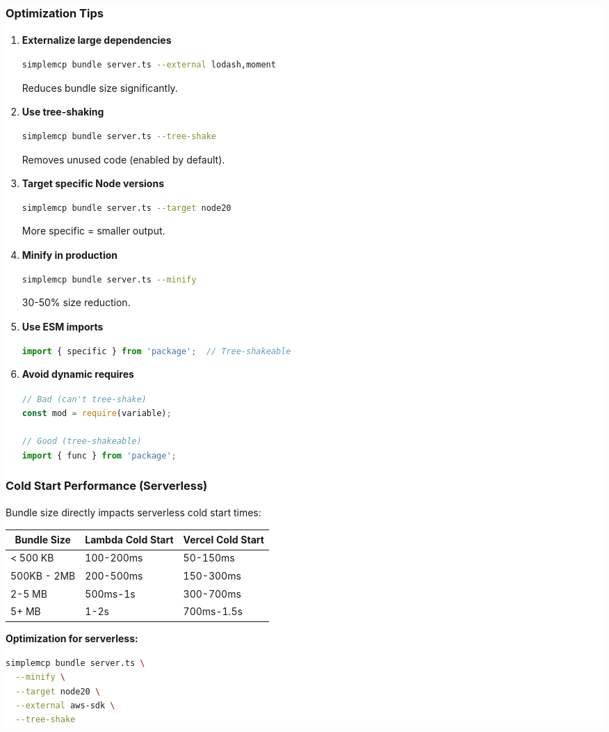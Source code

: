 ### Optimization Tips

1. **Externalize large dependencies**
   ```bash
   simplemcp bundle server.ts --external lodash,moment
   ```
   Reduces bundle size significantly.

2. **Use tree-shaking**
   ```bash
   simplemcp bundle server.ts --tree-shake
   ```
   Removes unused code (enabled by default).

3. **Target specific Node versions**
   ```bash
   simplemcp bundle server.ts --target node20
   ```
   More specific = smaller output.

4. **Minify in production**
   ```bash
   simplemcp bundle server.ts --minify
   ```
   30-50% size reduction.

5. **Use ESM imports**
   ```typescript
   import { specific } from 'package';  // Tree-shakeable
   ```

6. **Avoid dynamic requires**
   ```typescript
   // Bad (can't tree-shake)
   const mod = require(variable);

   // Good (tree-shakeable)
   import { func } from 'package';
   ```

### Cold Start Performance (Serverless)

Bundle size directly impacts serverless cold start times:

| Bundle Size | Lambda Cold Start | Vercel Cold Start |
|-------------|-------------------|-------------------|
| < 500 KB | 100-200ms | 50-150ms |
| 500KB - 2MB | 200-500ms | 150-300ms |
| 2-5 MB | 500ms-1s | 300-700ms |
| 5+ MB | 1-2s | 700ms-1.5s |

**Optimization for serverless:**
```bash
simplemcp bundle server.ts \
  --minify \
  --target node20 \
  --external aws-sdk \
  --tree-shake
```
